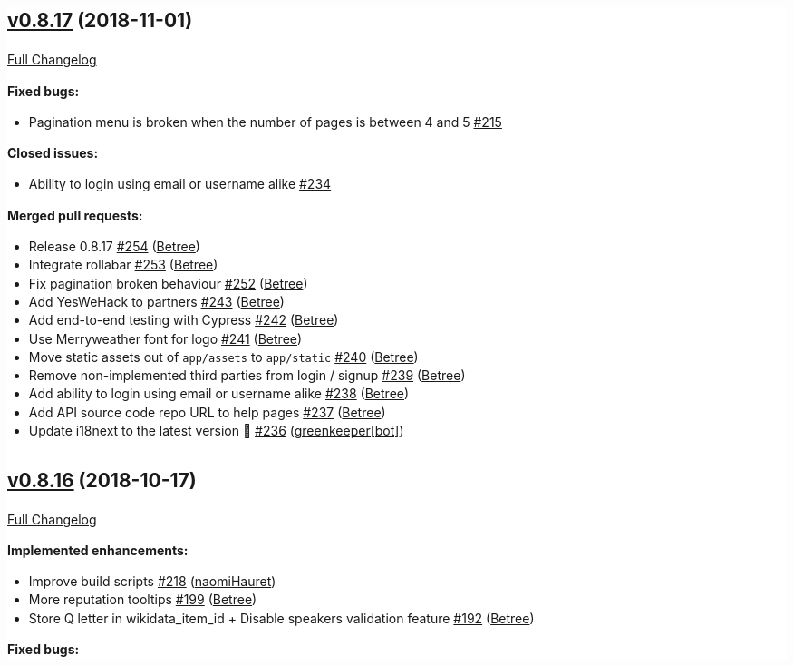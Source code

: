 ## [v0.8.17](https://github.com/CaptainFact/captain-fact-frontend/tree/v0.8.17) (2018-11-01)
[Full Changelog](https://github.com/CaptainFact/captain-fact-frontend/compare/v0.8.16...v0.8.17)

**Fixed bugs:**

- Pagination menu is broken when the number of pages is between 4 and 5 [\#215](https://github.com/CaptainFact/captain-fact-frontend/issues/215)

**Closed issues:**

- Ability to login using email or username alike [\#234](https://github.com/CaptainFact/captain-fact-frontend/issues/234)

**Merged pull requests:**

- Release 0.8.17 [\#254](https://github.com/CaptainFact/captain-fact-frontend/pull/254) ([Betree](https://github.com/Betree))
- Integrate rollabar [\#253](https://github.com/CaptainFact/captain-fact-frontend/pull/253) ([Betree](https://github.com/Betree))
- Fix pagination broken behaviour [\#252](https://github.com/CaptainFact/captain-fact-frontend/pull/252) ([Betree](https://github.com/Betree))
- Add YesWeHack to partners [\#243](https://github.com/CaptainFact/captain-fact-frontend/pull/243) ([Betree](https://github.com/Betree))
- Add end-to-end testing with Cypress [\#242](https://github.com/CaptainFact/captain-fact-frontend/pull/242) ([Betree](https://github.com/Betree))
- Use Merryweather font for logo [\#241](https://github.com/CaptainFact/captain-fact-frontend/pull/241) ([Betree](https://github.com/Betree))
- Move static assets out of `app/assets` to `app/static` [\#240](https://github.com/CaptainFact/captain-fact-frontend/pull/240) ([Betree](https://github.com/Betree))
- Remove non-implemented third parties from login / signup [\#239](https://github.com/CaptainFact/captain-fact-frontend/pull/239) ([Betree](https://github.com/Betree))
- Add ability to login using email or username alike [\#238](https://github.com/CaptainFact/captain-fact-frontend/pull/238) ([Betree](https://github.com/Betree))
- Add API source code repo URL to help pages [\#237](https://github.com/CaptainFact/captain-fact-frontend/pull/237) ([Betree](https://github.com/Betree))
- Update i18next to the latest version 🚀 [\#236](https://github.com/CaptainFact/captain-fact-frontend/pull/236) ([greenkeeper[bot]](https://github.com/apps/greenkeeper))

## [v0.8.16](https://github.com/CaptainFact/captain-fact-frontend/tree/v0.8.16) (2018-10-17)
[Full Changelog](https://github.com/CaptainFact/captain-fact-frontend/compare/v0.8.14...v0.8.16)

**Implemented enhancements:**

- Improve build scripts [\#218](https://github.com/CaptainFact/captain-fact-frontend/pull/218) ([naomiHauret](https://github.com/naomiHauret))
- More reputation tooltips [\#199](https://github.com/CaptainFact/captain-fact-frontend/pull/199) ([Betree](https://github.com/Betree))
- Store Q letter in wikidata\_item\_id + Disable speakers validation feature [\#192](https://github.com/CaptainFact/captain-fact-frontend/pull/192) ([Betree](https://github.com/Betree))

**Fixed bugs:**
